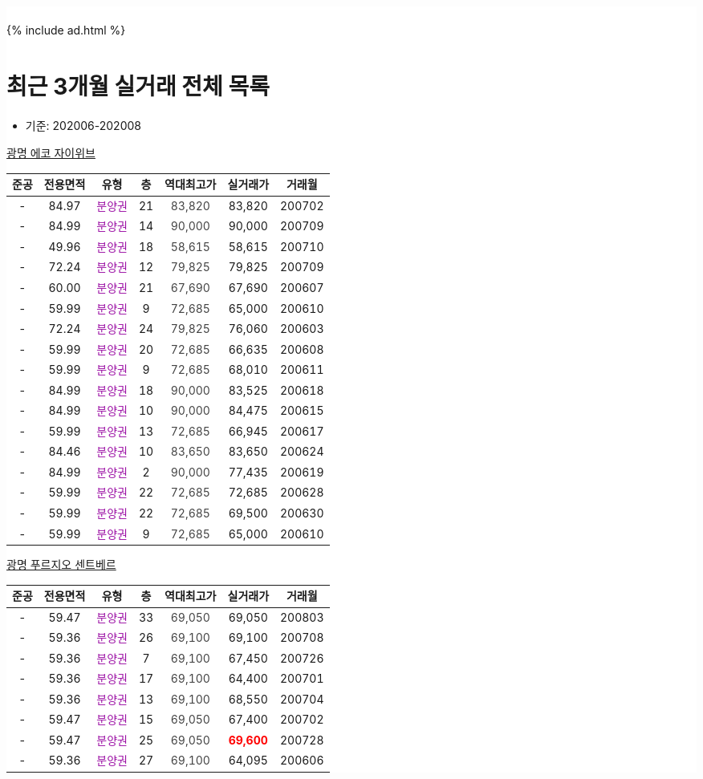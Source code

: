 
<br>
{% include ad.html %}
<br>

# 최근 3개월 실거래 전체 목록
* 기준: 202006-202008


[광명 에코 자이위브](https://search.naver.com/search.naver?query=%EA%B2%BD%EA%B8%B0%EB%8F%84+%EA%B4%91%EB%AA%85%EC%8B%9C+%EA%B4%91%EB%AA%85%EB%8F%99+%EA%B4%91%EB%AA%85+%EC%97%90%EC%BD%94+%EC%9E%90%EC%9D%B4%EC%9C%84%EB%B8%8C)

|준공|전용면적|유형|층|역대최고가|실거래가|거래월|
|:---:|:---:|:---:|:---:|:---:|:---:|:---:|
|-|84.97|<span style="color:#9C11A5">분양권</span>|21|<span style="color:#444444">83,820</span>|83,820|200702|
|-|84.99|<span style="color:#9C11A5">분양권</span>|14|<span style="color:#444444">90,000</span>|90,000|200709|
|-|49.96|<span style="color:#9C11A5">분양권</span>|18|<span style="color:#444444">58,615</span>|58,615|200710|
|-|72.24|<span style="color:#9C11A5">분양권</span>|12|<span style="color:#444444">79,825</span>|79,825|200709|
|-|60.00|<span style="color:#9C11A5">분양권</span>|21|<span style="color:#444444">67,690</span>|67,690|200607|
|-|59.99|<span style="color:#9C11A5">분양권</span>|9|<span style="color:#444444">72,685</span>|65,000|200610|
|-|72.24|<span style="color:#9C11A5">분양권</span>|24|<span style="color:#444444">79,825</span>|76,060|200603|
|-|59.99|<span style="color:#9C11A5">분양권</span>|20|<span style="color:#444444">72,685</span>|66,635|200608|
|-|59.99|<span style="color:#9C11A5">분양권</span>|9|<span style="color:#444444">72,685</span>|68,010|200611|
|-|84.99|<span style="color:#9C11A5">분양권</span>|18|<span style="color:#444444">90,000</span>|83,525|200618|
|-|84.99|<span style="color:#9C11A5">분양권</span>|10|<span style="color:#444444">90,000</span>|84,475|200615|
|-|59.99|<span style="color:#9C11A5">분양권</span>|13|<span style="color:#444444">72,685</span>|66,945|200617|
|-|84.46|<span style="color:#9C11A5">분양권</span>|10|<span style="color:#444444">83,650</span>|83,650|200624|
|-|84.99|<span style="color:#9C11A5">분양권</span>|2|<span style="color:#444444">90,000</span>|77,435|200619|
|-|59.99|<span style="color:#9C11A5">분양권</span>|22|<span style="color:#444444">72,685</span>|72,685|200628|
|-|59.99|<span style="color:#9C11A5">분양권</span>|22|<span style="color:#444444">72,685</span>|69,500|200630|
|-|59.99|<span style="color:#9C11A5">분양권</span>|9|<span style="color:#444444">72,685</span>|65,000|200610|

[광명 푸르지오 센트베르](https://search.naver.com/search.naver?query=%EA%B2%BD%EA%B8%B0%EB%8F%84+%EA%B4%91%EB%AA%85%EC%8B%9C+%EA%B4%91%EB%AA%85%EB%8F%99+%EA%B4%91%EB%AA%85+%ED%91%B8%EB%A5%B4%EC%A7%80%EC%98%A4+%EC%84%BC%ED%8A%B8%EB%B2%A0%EB%A5%B4)

|준공|전용면적|유형|층|역대최고가|실거래가|거래월|
|:---:|:---:|:---:|:---:|:---:|:---:|:---:|
|-|59.47|<span style="color:#9C11A5">분양권</span>|33|<span style="color:#444444">69,050</span>|69,050|200803|
|-|59.36|<span style="color:#9C11A5">분양권</span>|26|<span style="color:#444444">69,100</span>|69,100|200708|
|-|59.36|<span style="color:#9C11A5">분양권</span>|7|<span style="color:#444444">69,100</span>|67,450|200726|
|-|59.36|<span style="color:#9C11A5">분양권</span>|17|<span style="color:#444444">69,100</span>|64,400|200701|
|-|59.36|<span style="color:#9C11A5">분양권</span>|13|<span style="color:#444444">69,100</span>|68,550|200704|
|-|59.47|<span style="color:#9C11A5">분양권</span>|15|<span style="color:#444444">69,050</span>|67,400|200702|
|-|59.47|<span style="color:#9C11A5">분양권</span>|25|<span style="color:#444444">69,050</span>|<b><span style="color:#ff0000">69,600</span></b>|200728|
|-|59.36|<span style="color:#9C11A5">분양권</span>|27|<span style="color:#444444">69,100</span>|64,095|200606|